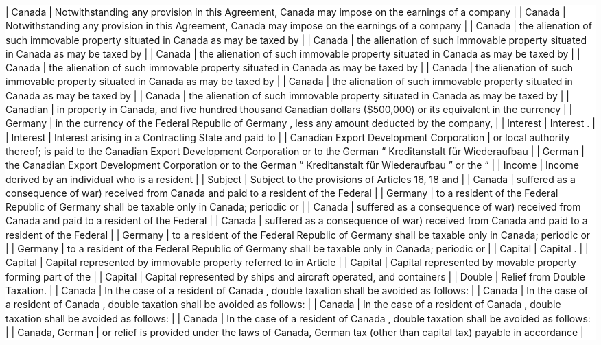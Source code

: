 | Canada                                  | Notwithstanding any provision in this Agreement,  Canada may impose on the earnings of a company                                     |
| Canada                                  | Notwithstanding any provision in this Agreement,  Canada may impose on the earnings of a company                                     |
| Canada                                  | the alienation of such immovable property situated in Canada  as may be taxed by                                                     |
| Canada                                  | the alienation of such immovable property situated in Canada  as may be taxed by                                                     |
| Canada                                  | the alienation of such immovable property situated in Canada  as may be taxed by                                                     |
| Canada                                  | the alienation of such immovable property situated in Canada  as may be taxed by                                                     |
| Canada                                  | the alienation of such immovable property situated in Canada  as may be taxed by                                                     |
| Canada                                  | the alienation of such immovable property situated in Canada  as may be taxed by                                                     |
| Canada                                  | the alienation of such immovable property situated in Canada  as may be taxed by                                                     |
| Canadian                                | in property in Canada, and five hundred thousand Canadian dollars ($500,000) or its equivalent in the currency                       |
| Germany                                 | in the currency of the Federal Republic of Germany , less any amount deducted by the company,                                        |
| Interest                                | Interest .                                                                                                                           |
| Interest                                | Interest arising in a Contracting State and paid to                                                                                  |
| Canadian Export Development Corporation | or local authority thereof; is paid to the Canadian Export Development Corporation or to the German “ Kreditanstalt für Wiederaufbau |
| German                                  | the Canadian Export Development Corporation or to the German “ Kreditanstalt für Wiederaufbau ” or the “                             |
| Income                                  | Income derived by an individual who is a resident                                                                                    |
| Subject                                 | Subject to the provisions of Articles 16, 18 and                                                                                     |
| Canada                                  | suffered as a consequence of war) received from Canada and paid to a resident of the Federal                                         |
| Germany                                 | to a resident of the Federal Republic of Germany shall be taxable only in Canada; periodic or                                        |
| Canada                                  | suffered as a consequence of war) received from Canada and paid to a resident of the Federal                                         |
| Canada                                  | suffered as a consequence of war) received from Canada and paid to a resident of the Federal                                         |
| Germany                                 | to a resident of the Federal Republic of Germany shall be taxable only in Canada; periodic or                                        |
| Germany                                 | to a resident of the Federal Republic of Germany shall be taxable only in Canada; periodic or                                        |
| Capital                                 | Capital .                                                                                                                            |
| Capital                                 | Capital represented by immovable property referred to in Article                                                                     |
| Capital                                 | Capital represented by movable property forming part of the                                                                          |
| Capital                                 | Capital represented by ships and aircraft operated, and containers                                                                   |
| Double                                  | Relief from  Double  Taxation.                                                                                                       |
| Canada                                  | In the case of a resident of  Canada , double taxation shall be avoided as follows:                                                  |
| Canada                                  | In the case of a resident of  Canada , double taxation shall be avoided as follows:                                                  |
| Canada                                  | In the case of a resident of  Canada , double taxation shall be avoided as follows:                                                  |
| Canada                                  | In the case of a resident of  Canada , double taxation shall be avoided as follows:                                                  |
| Canada, German                          | or relief is provided under the laws of Canada, German tax (other than capital tax) payable in accordance                            |